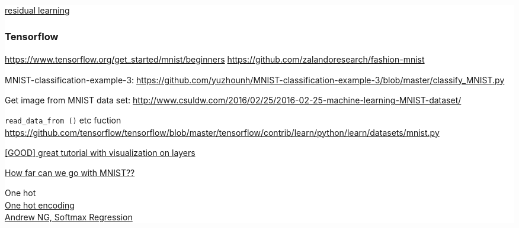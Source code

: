 [residual learning](http://blog.csdn.net/App_12062011/article/details/62221296)

### Tensorflow
https://www.tensorflow.org/get_started/mnist/beginners
https://github.com/zalandoresearch/fashion-mnist

MNIST-classification-example-3: 
https://github.com/yuzhounh/MNIST-classification-example-3/blob/master/classify_MNIST.py

Get image from MNIST data set:
http://www.csuldw.com/2016/02/25/2016-02-25-machine-learning-MNIST-dataset/

`read_data_from ()` etc fuction
https://github.com/tensorflow/tensorflow/blob/master/tensorflow/contrib/learn/python/learn/datasets/mnist.py

[[GOOD] great tutorial with visualization on layers](https://github.com/sjchoi86/Tensorflow-101)

[How far can we go with MNIST??](https://github.com/hwalsuklee/how-far-can-we-go-with-MNIST)

One hot  
[One hot encoding](http://www.cs.toronto.edu/~guerzhoy/321/lec/W04/onehot.pdf)  
[Andrew NG, Softmax Regression](https://www.youtube.com/watch?v=LLux1SW--oM)
